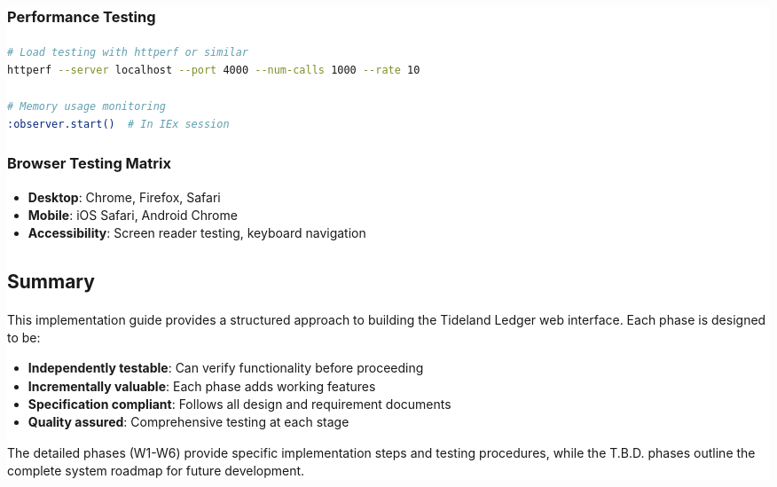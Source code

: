 ### Performance Testing

```bash
# Load testing with httperf or similar
httperf --server localhost --port 4000 --num-calls 1000 --rate 10

# Memory usage monitoring
:observer.start()  # In IEx session
```

### Browser Testing Matrix

- **Desktop**: Chrome, Firefox, Safari
- **Mobile**: iOS Safari, Android Chrome
- **Accessibility**: Screen reader testing, keyboard navigation

## Summary

This implementation guide provides a structured approach to building the Tideland Ledger web interface. Each phase is designed to be:

- **Independently testable**: Can verify functionality before proceeding
- **Incrementally valuable**: Each phase adds working features
- **Specification compliant**: Follows all design and requirement documents
- **Quality assured**: Comprehensive testing at each stage

The detailed phases (W1-W6) provide specific implementation steps and testing procedures, while the T.B.D. phases outline the complete system roadmap for future development.
